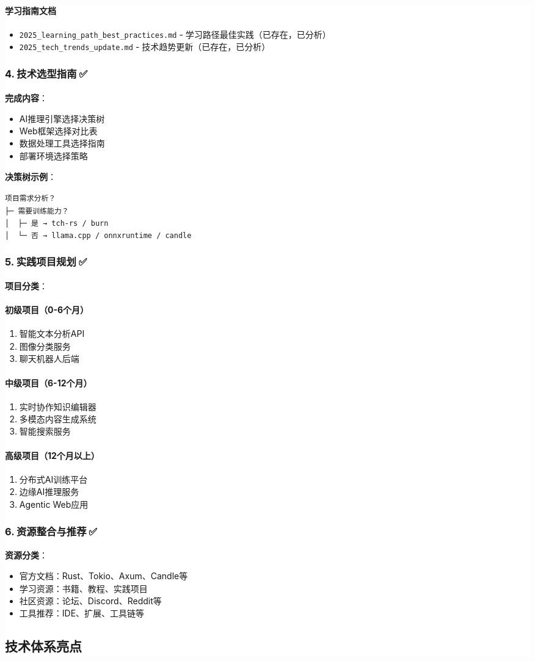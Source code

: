 #### 学习指南文档

- `2025_learning_path_best_practices.md` - 学习路径最佳实践（已存在，已分析）
- `2025_tech_trends_update.md` - 技术趋势更新（已存在，已分析）

### 4. 技术选型指南 ✅

**完成内容**：

- AI推理引擎选择决策树
- Web框架选择对比表
- 数据处理工具选择指南
- 部署环境选择策略

**决策树示例**：

```text
项目需求分析？
├─ 需要训练能力？
│  ├─ 是 → tch-rs / burn
│  └─ 否 → llama.cpp / onnxruntime / candle
```

### 5. 实践项目规划 ✅

**项目分类**：

#### 初级项目（0-6个月）

1. 智能文本分析API
2. 图像分类服务
3. 聊天机器人后端

#### 中级项目（6-12个月）

1. 实时协作知识编辑器
2. 多模态内容生成系统
3. 智能搜索服务

#### 高级项目（12个月以上）

1. 分布式AI训练平台
2. 边缘AI推理服务
3. Agentic Web应用

### 6. 资源整合与推荐 ✅

**资源分类**：

- 官方文档：Rust、Tokio、Axum、Candle等
- 学习资源：书籍、教程、实践项目
- 社区资源：论坛、Discord、Reddit等
- 工具推荐：IDE、扩展、工具链等

## 技术体系亮点

